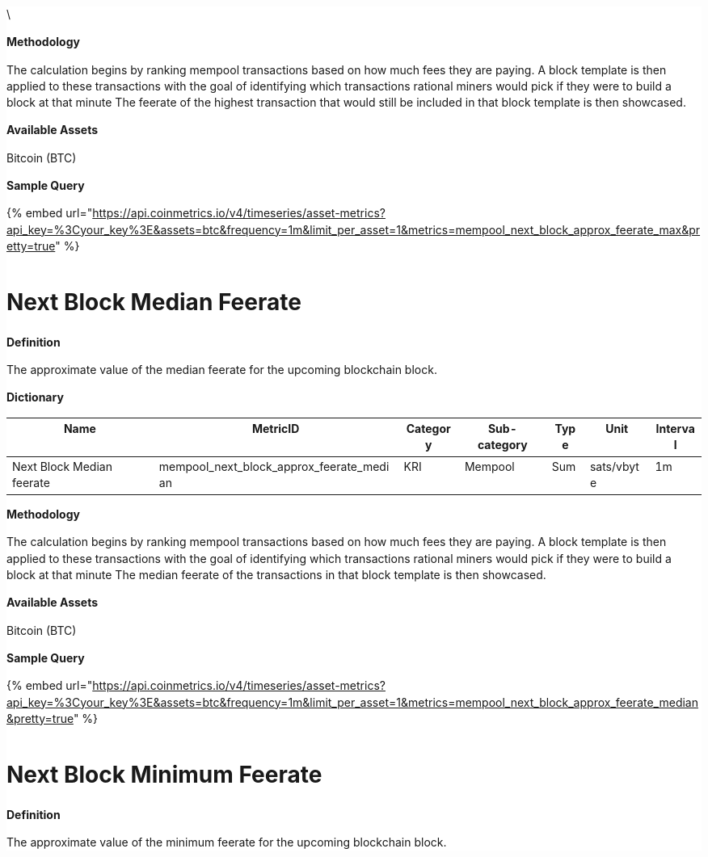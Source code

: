 \


**Methodology**

The calculation begins by ranking mempool transactions based on how much fees they are paying. A block template is then applied to these transactions with the goal of identifying which transactions rational miners would pick if they were to build a block at that minute The feerate of the highest transaction that would still be included in that block template is then showcased.

**Available Assets**&#x20;

Bitcoin (BTC)

**Sample Query**

{% embed url="https://api.coinmetrics.io/v4/timeseries/asset-metrics?api_key=%3Cyour_key%3E&assets=btc&frequency=1m&limit_per_asset=1&metrics=mempool_next_block_approx_feerate_max&pretty=true" %}

# Next Block Median Feerate<a href="#mempool_next_block_approx_feerate_median" id="mempool_next_block_approx_feerate_median"></a>

**Definition**

The approximate value of the median feerate for the upcoming blockchain block.

**Dictionary**

| Name                       | MetricID                                      | Category | Sub-category | Type | Unit       | Interval |
| -------------------------- | --------------------------------------------- | -------- | ------------ | ---- | ---------- | -------- |
| Next Block Median feerate  | mempool\_next\_block\_approx\_feerate\_median | KRI      | Mempool      | Sum  | sats/vbyte | 1m       |

**Methodology**

The calculation begins by ranking mempool transactions based on how much fees they are paying. A block template is then applied to these transactions with the goal of identifying which transactions rational miners would pick if they were to build a block at that minute The median feerate of the transactions in that block template is then showcased.

**Available Assets**&#x20;

Bitcoin (BTC)

**Sample Query**

{% embed url="https://api.coinmetrics.io/v4/timeseries/asset-metrics?api_key=%3Cyour_key%3E&assets=btc&frequency=1m&limit_per_asset=1&metrics=mempool_next_block_approx_feerate_median&pretty=true" %}

# Next Block Minimum Feerate<a href="#mempool_next_block_approx_feerate_min" id="mempool_next_block_approx_feerate_min"></a>

**Definition**

The approximate value of the minimum feerate for the upcoming blockchain block.
